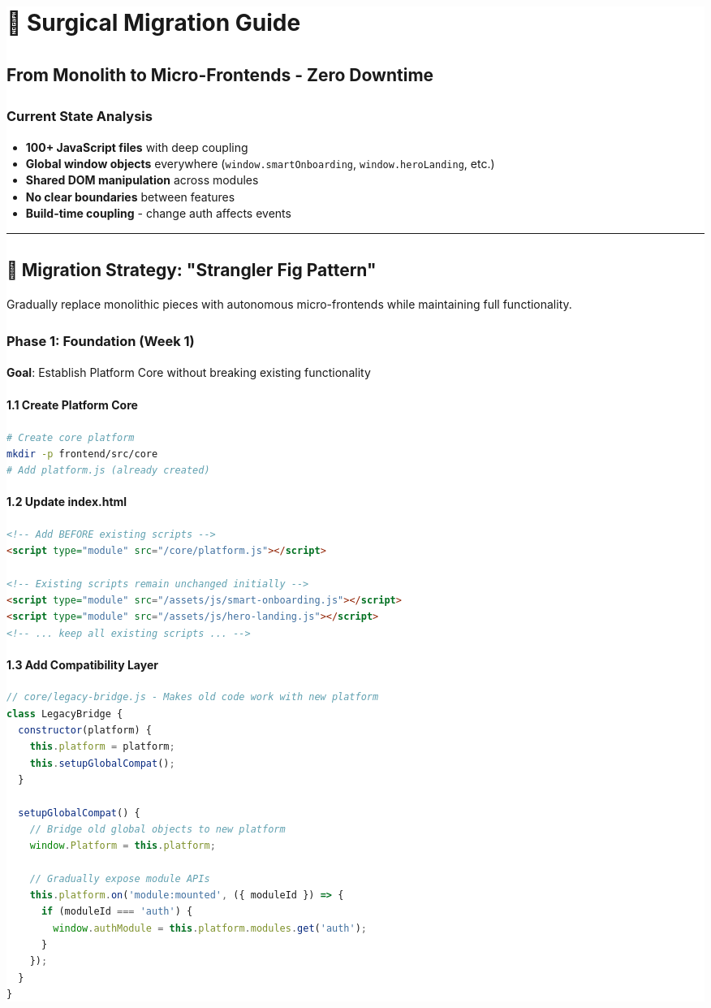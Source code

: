 # 🚀 Surgical Migration Guide
## From Monolith to Micro-Frontends - Zero Downtime

### Current State Analysis
- **100+ JavaScript files** with deep coupling
- **Global window objects** everywhere (`window.smartOnboarding`, `window.heroLanding`, etc.)
- **Shared DOM manipulation** across modules
- **No clear boundaries** between features
- **Build-time coupling** - change auth affects events

---

## 🎯 Migration Strategy: "Strangler Fig Pattern"

Gradually replace monolithic pieces with autonomous micro-frontends while maintaining full functionality.

### Phase 1: Foundation (Week 1)
**Goal**: Establish Platform Core without breaking existing functionality

#### 1.1 Create Platform Core
```bash
# Create core platform
mkdir -p frontend/src/core
# Add platform.js (already created)
```

#### 1.2 Update index.html
```html
<!-- Add BEFORE existing scripts -->
<script type="module" src="/core/platform.js"></script>

<!-- Existing scripts remain unchanged initially -->
<script type="module" src="/assets/js/smart-onboarding.js"></script>
<script type="module" src="/assets/js/hero-landing.js"></script>
<!-- ... keep all existing scripts ... -->
```

#### 1.3 Add Compatibility Layer
```javascript
// core/legacy-bridge.js - Makes old code work with new platform
class LegacyBridge {
  constructor(platform) {
    this.platform = platform;
    this.setupGlobalCompat();
  }

  setupGlobalCompat() {
    // Bridge old global objects to new platform
    window.Platform = this.platform;

    // Gradually expose module APIs
    this.platform.on('module:mounted', ({ moduleId }) => {
      if (moduleId === 'auth') {
        window.authModule = this.platform.modules.get('auth');
      }
    });
  }
}
```
